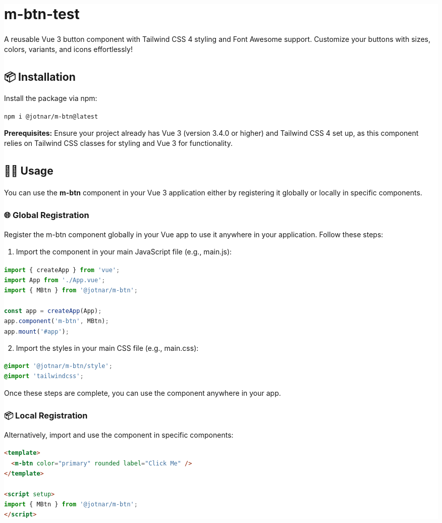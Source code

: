 # m-btn-test

A reusable Vue 3 button component with Tailwind CSS 4 styling and Font Awesome support. Customize your buttons with sizes, colors, variants, and icons effortlessly!

## 📦 Installation

Install the package via npm:

```bash
npm i @jotnar/m-btn@latest
```

**Prerequisites:** Ensure your project already has Vue 3 (version 3.4.0 or higher) and Tailwind CSS 4 set up, as this component relies on Tailwind CSS classes for styling and Vue 3 for functionality.

## 🧑‍💻 Usage

You can use the **m-btn** component in your Vue 3 application either by registering it globally or locally in specific components.

### 🌐 Global Registration

Register the m-btn component globally in your Vue app to use it anywhere in your application. Follow these steps:

1. Import the component in your main JavaScript file (e.g., main.js):

```javascript
import { createApp } from 'vue';
import App from './App.vue';
import { MBtn } from '@jotnar/m-btn';

const app = createApp(App);
app.component('m-btn', MBtn);
app.mount('#app');
```

2. Import the styles in your main CSS file (e.g., main.css):

```css
@import '@jotnar/m-btn/style';
@import 'tailwindcss';
```

Once these steps are complete, you can use the <m-btn> component anywhere in your app.

### 📦 Local Registration

Alternatively, import and use the component in specific components:

```html
<template>
  <m-btn color="primary" rounded label="Click Me" />
</template>

<script setup>
import { MBtn } from '@jotnar/m-btn';
</script>
```
